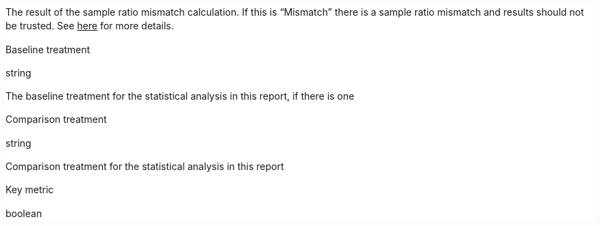 The result of the sample ratio mismatch calculation. If this is “Mismatch” there is a sample ratio mismatch and results should not be trusted. See [here](https://help.split.io/hc/en-us/articles/360020636472-Sample-ratio-check) for more details.

</td>

</tr>

<tr>

<td class="pm-table-cell-content-wrap" data-colwidth="315">

Baseline treatment

</td>

<td class="pm-table-cell-content-wrap" data-colwidth="134">

string

</td>

<td class="pm-table-cell-content-wrap" data-colwidth="511">

The baseline treatment for the statistical analysis in this report, if there is one

</td>

</tr>

<tr>

<td class="pm-table-cell-content-wrap" data-colwidth="315">

Comparison treatment

</td>

<td class="pm-table-cell-content-wrap" data-colwidth="134">

string

</td>

<td class="pm-table-cell-content-wrap" data-colwidth="511">

Comparison treatment for the statistical analysis in this report

</td>

</tr>

<tr>

<td class="pm-table-cell-content-wrap" data-colwidth="315">

Key metric

</td>

<td class="pm-table-cell-content-wrap" data-colwidth="134">

boolean

</td>
